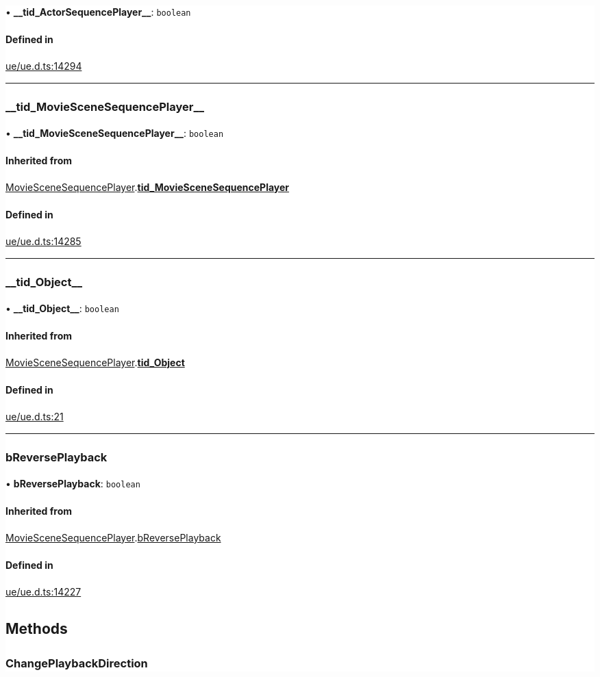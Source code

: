 • **\_\_tid\_ActorSequencePlayer\_\_**: `boolean`

#### Defined in

[ue/ue.d.ts:14294](https://github.com/YugMetaverse/yug_typings/blob/b7d9b19/ue/ue.d.ts#L14294)

___

### \_\_tid\_MovieSceneSequencePlayer\_\_

• **\_\_tid\_MovieSceneSequencePlayer\_\_**: `boolean`

#### Inherited from

[MovieSceneSequencePlayer](ue_ue.MovieSceneSequencePlayer.md).[__tid_MovieSceneSequencePlayer__](ue_ue.MovieSceneSequencePlayer.md#__tid_moviescenesequenceplayer__)

#### Defined in

[ue/ue.d.ts:14285](https://github.com/YugMetaverse/yug_typings/blob/b7d9b19/ue/ue.d.ts#L14285)

___

### \_\_tid\_Object\_\_

• **\_\_tid\_Object\_\_**: `boolean`

#### Inherited from

[MovieSceneSequencePlayer](ue_ue.MovieSceneSequencePlayer.md).[__tid_Object__](ue_ue.MovieSceneSequencePlayer.md#__tid_object__)

#### Defined in

[ue/ue.d.ts:21](https://github.com/YugMetaverse/yug_typings/blob/b7d9b19/ue/ue.d.ts#L21)

___

### bReversePlayback

• **bReversePlayback**: `boolean`

#### Inherited from

[MovieSceneSequencePlayer](ue_ue.MovieSceneSequencePlayer.md).[bReversePlayback](ue_ue.MovieSceneSequencePlayer.md#breverseplayback)

#### Defined in

[ue/ue.d.ts:14227](https://github.com/YugMetaverse/yug_typings/blob/b7d9b19/ue/ue.d.ts#L14227)

## Methods

### ChangePlaybackDirection
